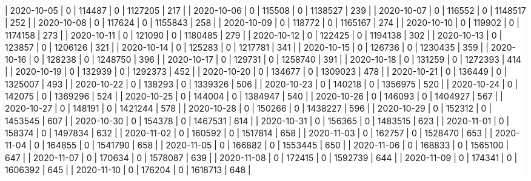| 2020-10-05 | 0 | 114487 | 0 | 1127205 | 217 |
| 2020-10-06 | 0 | 115508 | 0 | 1138527 | 239 |
| 2020-10-07 | 0 | 116552 | 0 | 1148517 | 252 |
| 2020-10-08 | 0 | 117624 | 0 | 1155843 | 258 |
| 2020-10-09 | 0 | 118772 | 0 | 1165167 | 274 |
| 2020-10-10 | 0 | 119902 | 0 | 1174158 | 273 |
| 2020-10-11 | 0 | 121090 | 0 | 1180485 | 279 |
| 2020-10-12 | 0 | 122425 | 0 | 1194138 | 302 |
| 2020-10-13 | 0 | 123857 | 0 | 1206126 | 321 |
| 2020-10-14 | 0 | 125283 | 0 | 1217781 | 341 |
| 2020-10-15 | 0 | 126736 | 0 | 1230435 | 359 |
| 2020-10-16 | 0 | 128238 | 0 | 1248750 | 396 |
| 2020-10-17 | 0 | 129731 | 0 | 1258740 | 391 |
| 2020-10-18 | 0 | 131259 | 0 | 1272393 | 414 |
| 2020-10-19 | 0 | 132939 | 0 | 1292373 | 452 |
| 2020-10-20 | 0 | 134677 | 0 | 1309023 | 478 |
| 2020-10-21 | 0 | 136449 | 0 | 1325007 | 493 |
| 2020-10-22 | 0 | 138293 | 0 | 1339326 | 506 |
| 2020-10-23 | 0 | 140218 | 0 | 1356975 | 520 |
| 2020-10-24 | 0 | 142075 | 0 | 1369296 | 524 |
| 2020-10-25 | 0 | 144004 | 0 | 1384947 | 540 |
| 2020-10-26 | 0 | 146093 | 0 | 1404927 | 567 |
| 2020-10-27 | 0 | 148191 | 0 | 1421244 | 578 |
| 2020-10-28 | 0 | 150266 | 0 | 1438227 | 596 |
| 2020-10-29 | 0 | 152312 | 0 | 1453545 | 607 |
| 2020-10-30 | 0 | 154378 | 0 | 1467531 | 614 |
| 2020-10-31 | 0 | 156365 | 0 | 1483515 | 623 |
| 2020-11-01 | 0 | 158374 | 0 | 1497834 | 632 |
| 2020-11-02 | 0 | 160592 | 0 | 1517814 | 658 |
| 2020-11-03 | 0 | 162757 | 0 | 1528470 | 653 |
| 2020-11-04 | 0 | 164855 | 0 | 1541790 | 658 |
| 2020-11-05 | 0 | 166882 | 0 | 1553445 | 650 |
| 2020-11-06 | 0 | 168833 | 0 | 1565100 | 647 |
| 2020-11-07 | 0 | 170634 | 0 | 1578087 | 639 |
| 2020-11-08 | 0 | 172415 | 0 | 1592739 | 644 |
| 2020-11-09 | 0 | 174341 | 0 | 1606392 | 645 |
| 2020-11-10 | 0 | 176204 | 0 | 1618713 | 648 |